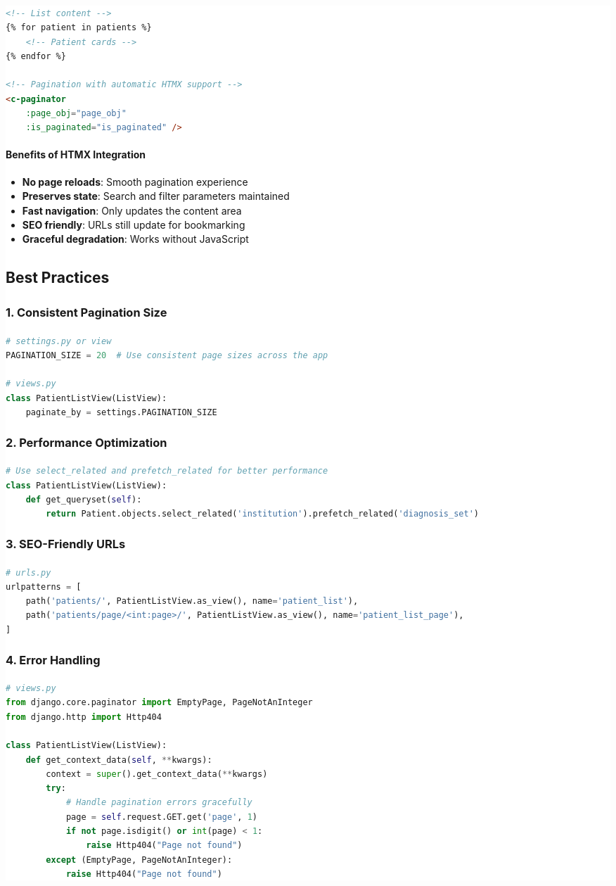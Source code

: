 ```html
<!-- List content -->
{% for patient in patients %}
    <!-- Patient cards -->
{% endfor %}

<!-- Pagination with automatic HTMX support -->
<c-paginator 
    :page_obj="page_obj" 
    :is_paginated="is_paginated" />
```

#### Benefits of HTMX Integration
- **No page reloads**: Smooth pagination experience
- **Preserves state**: Search and filter parameters maintained
- **Fast navigation**: Only updates the content area
- **SEO friendly**: URLs still update for bookmarking
- **Graceful degradation**: Works without JavaScript

## Best Practices

### 1. Consistent Pagination Size
```python
# settings.py or view
PAGINATION_SIZE = 20  # Use consistent page sizes across the app

# views.py
class PatientListView(ListView):
    paginate_by = settings.PAGINATION_SIZE
```

### 2. Performance Optimization
```python
# Use select_related and prefetch_related for better performance
class PatientListView(ListView):
    def get_queryset(self):
        return Patient.objects.select_related('institution').prefetch_related('diagnosis_set')
```

### 3. SEO-Friendly URLs
```python
# urls.py
urlpatterns = [
    path('patients/', PatientListView.as_view(), name='patient_list'),
    path('patients/page/<int:page>/', PatientListView.as_view(), name='patient_list_page'),
]
```

### 4. Error Handling
```python
# views.py
from django.core.paginator import EmptyPage, PageNotAnInteger
from django.http import Http404

class PatientListView(ListView):
    def get_context_data(self, **kwargs):
        context = super().get_context_data(**kwargs)
        try:
            # Handle pagination errors gracefully
            page = self.request.GET.get('page', 1)
            if not page.isdigit() or int(page) < 1:
                raise Http404("Page not found")
        except (EmptyPage, PageNotAnInteger):
            raise Http404("Page not found")
```